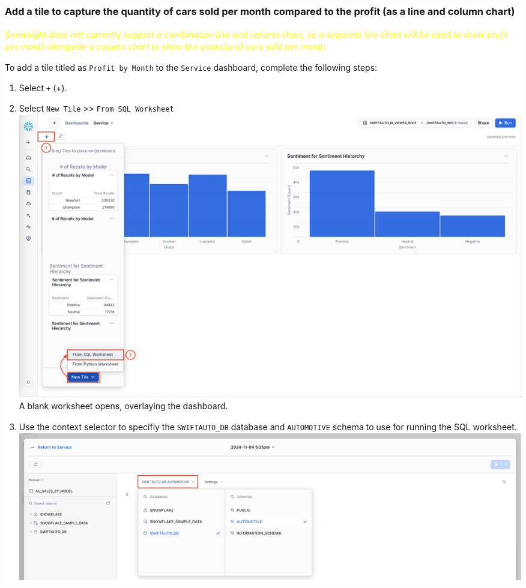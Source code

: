 ### Add a tile to capture the quantity of cars sold per month compared to the profit (as a line and column chart)

<span style="color:yellow">*Snowsight does not currently support a combination line and column chart, so a separate line chart will be used to show profit per month alongside a column chart to show the quantity of cars sold per month.*</span>

To add a tile titled as `Profit by Month` to the `Service` dashboard, complete the following steps:

1. Select `+` (+).

2. Select `New Tile` >> `From SQL Worksheet`
![03.01-02_profit_by_month](./images/03.01-02_profit_by_month.png)
A blank worksheet opens, overlaying the dashboard.

3. Use the context selector to specifiy the `SWIFTAUTO_DB` database and `AUTOMOTIVE` schema to use for running the SQL worksheet.
![03.03_profit_by_month](./images/03.03_profit_by_month.png)
